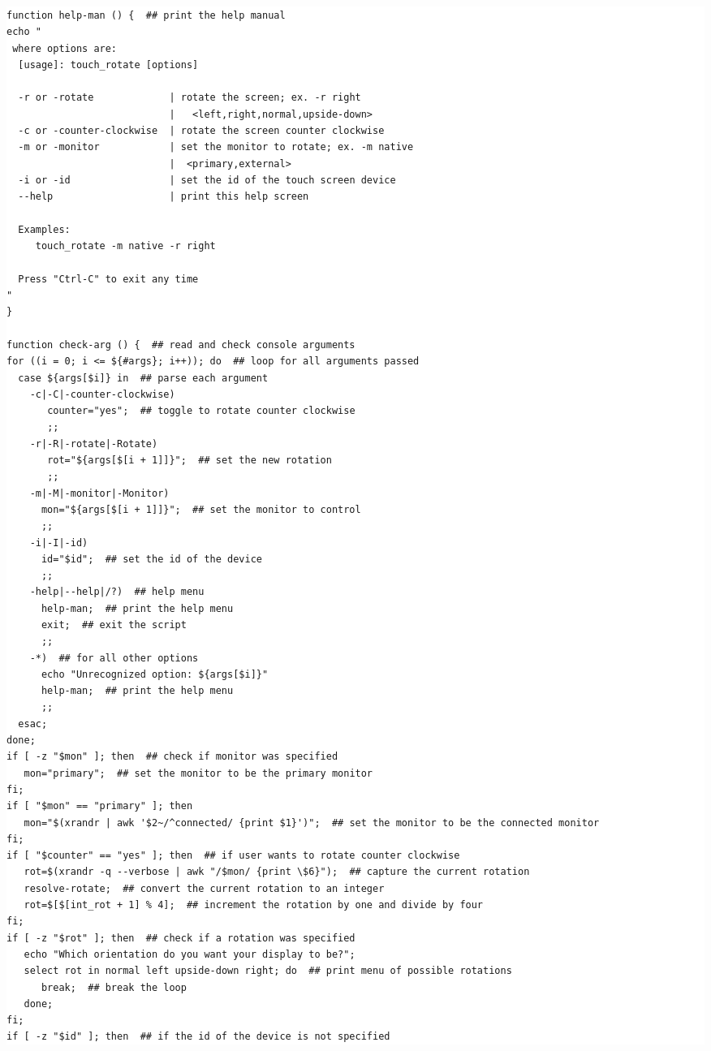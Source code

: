     function help-man () {  ## print the help manual
    echo "
     where options are:
      [usage]: touch_rotate [options]
      
      -r or -rotate             | rotate the screen; ex. -r right
                                |   <left,right,normal,upside-down>
      -c or -counter-clockwise  | rotate the screen counter clockwise
      -m or -monitor            | set the monitor to rotate; ex. -m native
                                |  <primary,external>
      -i or -id                 | set the id of the touch screen device
      --help                    | print this help screen

      Examples:
         touch_rotate -m native -r right

      Press "Ctrl-C" to exit any time
    "
    }

    function check-arg () {  ## read and check console arguments
    for ((i = 0; i <= ${#args}; i++)); do  ## loop for all arguments passed
      case ${args[$i]} in  ## parse each argument
        -c|-C|-counter-clockwise)
           counter="yes";  ## toggle to rotate counter clockwise
           ;;       
        -r|-R|-rotate|-Rotate)
           rot="${args[$[i + 1]]}";  ## set the new rotation
           ;;
        -m|-M|-monitor|-Monitor)
          mon="${args[$[i + 1]]}";  ## set the monitor to control
          ;;
        -i|-I|-id)
          id="$id";  ## set the id of the device
          ;;
        -help|--help|/?)  ## help menu
          help-man;  ## print the help menu
          exit;  ## exit the script
          ;;
        -*)  ## for all other options
          echo "Unrecognized option: ${args[$i]}"
          help-man;  ## print the help menu
          ;;
      esac;
    done;
    if [ -z "$mon" ]; then  ## check if monitor was specified
       mon="primary";  ## set the monitor to be the primary monitor
    fi;
    if [ "$mon" == "primary" ]; then
       mon="$(xrandr | awk '$2~/^connected/ {print $1}')";  ## set the monitor to be the connected monitor
    fi;
    if [ "$counter" == "yes" ]; then  ## if user wants to rotate counter clockwise
       rot=$(xrandr -q --verbose | awk "/$mon/ {print \$6}");  ## capture the current rotation
       resolve-rotate;  ## convert the current rotation to an integer
       rot=$[$[int_rot + 1] % 4];  ## increment the rotation by one and divide by four
    fi;
    if [ -z "$rot" ]; then  ## check if a rotation was specified
       echo "Which orientation do you want your display to be?";
       select rot in normal left upside-down right; do  ## print menu of possible rotations
          break;  ## break the loop
       done;
    fi;
    if [ -z "$id" ]; then  ## if the id of the device is not specified